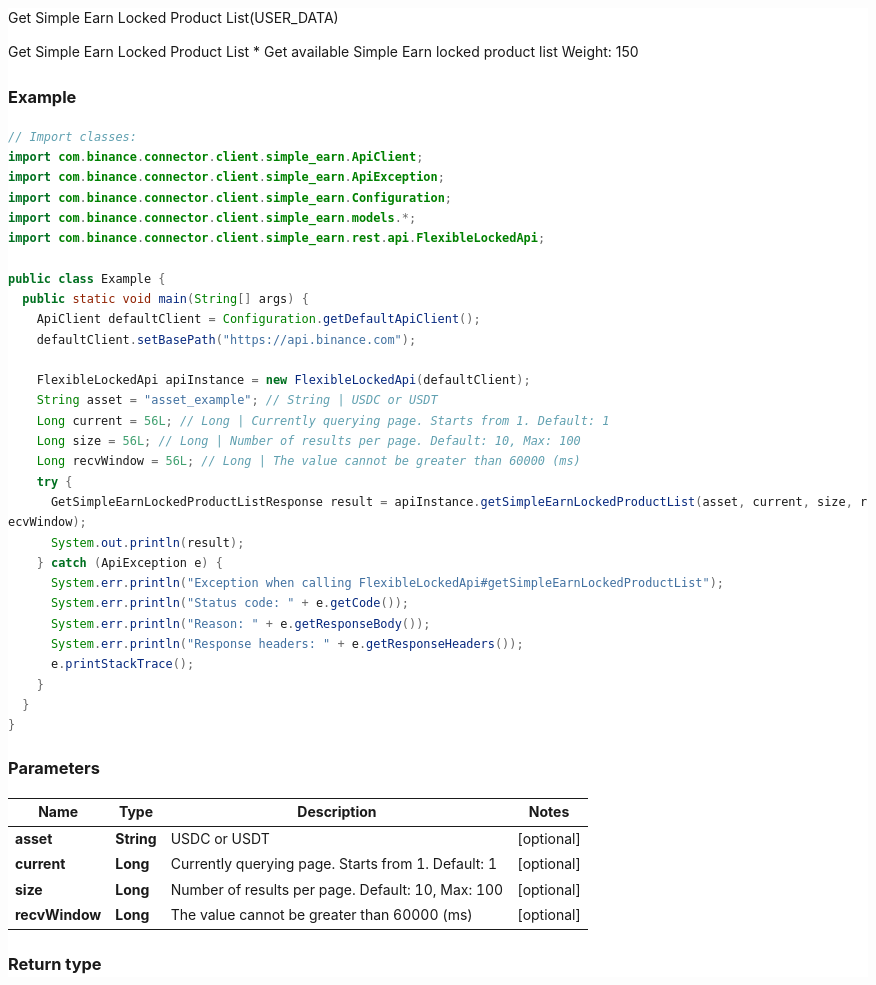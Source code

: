 Get Simple Earn Locked Product List(USER_DATA)

Get Simple Earn Locked Product List  * Get available Simple Earn locked product list  Weight: 150

### Example
```java
// Import classes:
import com.binance.connector.client.simple_earn.ApiClient;
import com.binance.connector.client.simple_earn.ApiException;
import com.binance.connector.client.simple_earn.Configuration;
import com.binance.connector.client.simple_earn.models.*;
import com.binance.connector.client.simple_earn.rest.api.FlexibleLockedApi;

public class Example {
  public static void main(String[] args) {
    ApiClient defaultClient = Configuration.getDefaultApiClient();
    defaultClient.setBasePath("https://api.binance.com");

    FlexibleLockedApi apiInstance = new FlexibleLockedApi(defaultClient);
    String asset = "asset_example"; // String | USDC or USDT
    Long current = 56L; // Long | Currently querying page. Starts from 1. Default: 1
    Long size = 56L; // Long | Number of results per page. Default: 10, Max: 100
    Long recvWindow = 56L; // Long | The value cannot be greater than 60000 (ms)
    try {
      GetSimpleEarnLockedProductListResponse result = apiInstance.getSimpleEarnLockedProductList(asset, current, size, recvWindow);
      System.out.println(result);
    } catch (ApiException e) {
      System.err.println("Exception when calling FlexibleLockedApi#getSimpleEarnLockedProductList");
      System.err.println("Status code: " + e.getCode());
      System.err.println("Reason: " + e.getResponseBody());
      System.err.println("Response headers: " + e.getResponseHeaders());
      e.printStackTrace();
    }
  }
}
```

### Parameters

| Name | Type | Description  | Notes |
|------------- | ------------- | ------------- | -------------|
| **asset** | **String**| USDC or USDT | [optional] |
| **current** | **Long**| Currently querying page. Starts from 1. Default: 1 | [optional] |
| **size** | **Long**| Number of results per page. Default: 10, Max: 100 | [optional] |
| **recvWindow** | **Long**| The value cannot be greater than 60000 (ms) | [optional] |

### Return type
